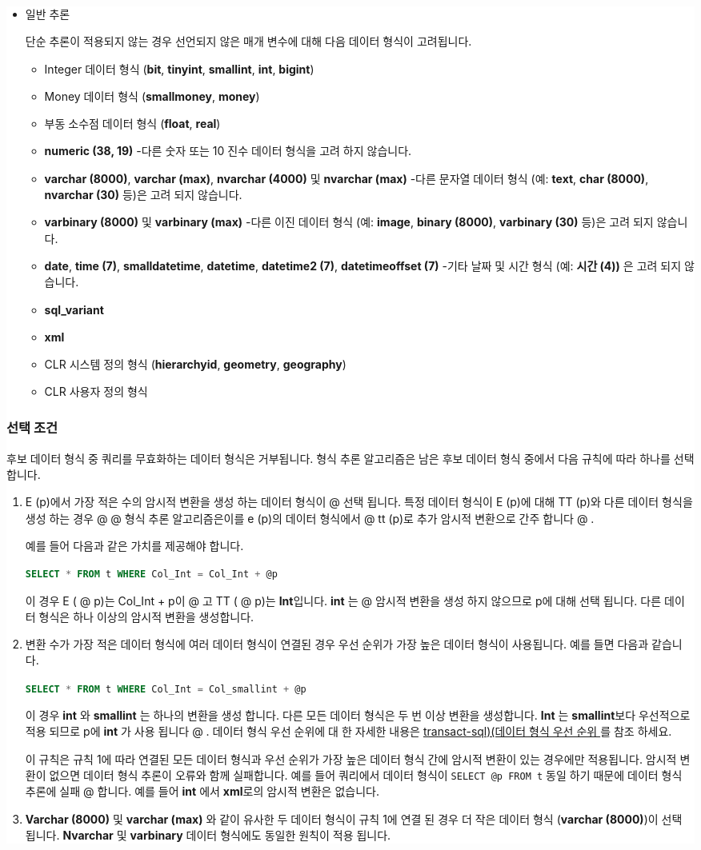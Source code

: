 -   일반 추론  
  
     단순 추론이 적용되지 않는 경우 선언되지 않은 매개 변수에 대해 다음 데이터 형식이 고려됩니다.  
  
    -   Integer 데이터 형식 (**bit**, **tinyint**, **smallint**, **int**, **bigint**)  
  
    -   Money 데이터 형식 (**smallmoney**, **money**)  
  
    -   부동 소수점 데이터 형식 (**float**, **real**)  
  
    -   **numeric (38, 19)** -다른 숫자 또는 10 진수 데이터 형식을 고려 하지 않습니다.  
  
    -   **varchar (8000)**, **varchar (max)**, **nvarchar (4000)** 및 **nvarchar (max)** -다른 문자열 데이터 형식 (예: **text**, **char (8000)**, **nvarchar (30)** 등)은 고려 되지 않습니다.  
  
    -   **varbinary (8000)** 및 **varbinary (max)** -다른 이진 데이터 형식 (예: **image**, **binary (8000)**, **varbinary (30)** 등)은 고려 되지 않습니다.  
  
    -   **date**, **time (7)**, **smalldatetime**, **datetime**, **datetime2 (7)**, **datetimeoffset (7)** -기타 날짜 및 시간 형식 (예: **시간 (4))** 은 고려 되지 않습니다.  
  
    -   **sql_variant**  
  
    -   **xml**  
  
    -   CLR 시스템 정의 형식 (**hierarchyid**, **geometry**, **geography**)  
  
    -   CLR 사용자 정의 형식  
  
### <a name="selection-criteria"></a>선택 조건  
 후보 데이터 형식 중 쿼리를 무효화하는 데이터 형식은 거부됩니다. 형식 추론 알고리즘은 남은 후보 데이터 형식 중에서 다음 규칙에 따라 하나를 선택합니다.  
  
1.  E (p)에서 가장 적은 수의 암시적 변환을 생성 하는 데이터 형식이 \@ 선택 됩니다. 특정 데이터 형식이 E (p)에 대해 TT (p)와 다른 데이터 형식을 생성 하는 경우 \@ \@ 형식 추론 알고리즘은이를 e (p)의 데이터 형식에서 \@ tt (p)로 추가 암시적 변환으로 간주 합니다 \@ .  
  
     예를 들어 다음과 같은 가치를 제공해야 합니다.  
  
    ```sql
    SELECT * FROM t WHERE Col_Int = Col_Int + @p  
    ```  
  
     이 경우 E ( \@ p)는 Col_Int + p이 \@ 고 TT ( \@ p)는 **Int**입니다. **int** 는 \@ 암시적 변환을 생성 하지 않으므로 p에 대해 선택 됩니다. 다른 데이터 형식은 하나 이상의 암시적 변환을 생성합니다.  
  
2.  변환 수가 가장 적은 데이터 형식에 여러 데이터 형식이 연결된 경우 우선 순위가 가장 높은 데이터 형식이 사용됩니다. 예를 들면 다음과 같습니다.  
  
    ```sql
    SELECT * FROM t WHERE Col_Int = Col_smallint + @p  
    ```  
  
     이 경우 **int** 와 **smallint** 는 하나의 변환을 생성 합니다. 다른 모든 데이터 형식은 두 번 이상 변환을 생성합니다. **Int** 는 **smallint**보다 우선적으로 적용 되므로 p에 **int** 가 사용 됩니다 \@ . 데이터 형식 우선 순위에 대 한 자세한 내용은 [transact-sql&#41;&#40;데이터 형식 우선 순위 ](../../t-sql/data-types/data-type-precedence-transact-sql.md)를 참조 하세요.  
  
     이 규칙은 규칙 1에 따라 연결된 모든 데이터 형식과 우선 순위가 가장 높은 데이터 형식 간에 암시적 변환이 있는 경우에만 적용됩니다. 암시적 변환이 없으면 데이터 형식 추론이 오류와 함께 실패합니다. 예를 들어 쿼리에서 데이터 형식이 `SELECT @p FROM t` 동일 하기 때문에 데이터 형식 추론에 실패 \@ 합니다. 예를 들어 **int** 에서 **xml**로의 암시적 변환은 없습니다.  
  
3.  **Varchar (8000)** 및 **varchar (max)** 와 같이 유사한 두 데이터 형식이 규칙 1에 연결 된 경우 더 작은 데이터 형식 (**varchar (8000)**)이 선택 됩니다. **Nvarchar** 및 **varbinary** 데이터 형식에도 동일한 원칙이 적용 됩니다.  
  